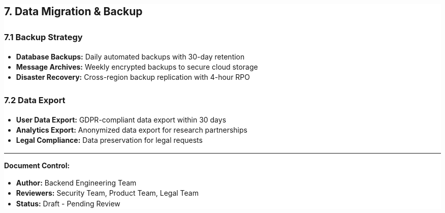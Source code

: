 
## 7. Data Migration & Backup

### 7.1 Backup Strategy
- **Database Backups:** Daily automated backups with 30-day retention
- **Message Archives:** Weekly encrypted backups to secure cloud storage
- **Disaster Recovery:** Cross-region backup replication with 4-hour RPO

### 7.2 Data Export
- **User Data Export:** GDPR-compliant data export within 30 days
- **Analytics Export:** Anonymized data export for research partnerships
- **Legal Compliance:** Data preservation for legal requests

---

**Document Control:**
- **Author:** Backend Engineering Team
- **Reviewers:** Security Team, Product Team, Legal Team
- **Status:** Draft - Pending Review